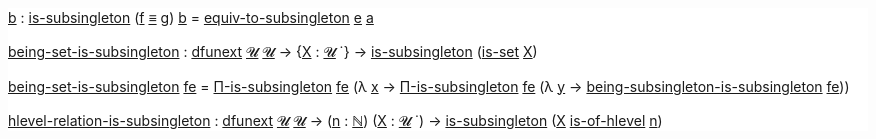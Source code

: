   <a id="1564" href="MGS-More-FunExt-Consequences.html#1564" class="Function">b</a> <a id="1566" class="Symbol">:</a> <a id="1568" href="MGS-Basic-UF.html#743" class="Function">is-subsingleton</a> <a id="1584" class="Symbol">(</a><a id="1585" href="MGS-More-FunExt-Consequences.html#1327" class="Bound">f</a> <a id="1587" href="MGS-MLTT.html#4207" class="Datatype Operator">≡</a> <a id="1589" href="MGS-More-FunExt-Consequences.html#1329" class="Bound">g</a><a id="1590" class="Symbol">)</a>
  <a id="1594" href="MGS-More-FunExt-Consequences.html#1564" class="Function">b</a> <a id="1596" class="Symbol">=</a> <a id="1598" href="MGS-Solved-Exercises.html#1652" class="Function">equiv-to-subsingleton</a> <a id="1620" href="MGS-More-FunExt-Consequences.html#1510" class="Function">e</a> <a id="1622" href="MGS-More-FunExt-Consequences.html#1344" class="Function">a</a>

<a id="being-set-is-subsingleton"></a><a id="1625" href="MGS-More-FunExt-Consequences.html#1625" class="Function">being-set-is-subsingleton</a> <a id="1651" class="Symbol">:</a> <a id="1653" href="MGS-FunExt-from-Univalence.html#2039" class="Function">dfunext</a> <a id="1661" href="Universes.html#260" class="Generalizable">𝓤</a> <a id="1663" href="Universes.html#260" class="Generalizable">𝓤</a>
                          <a id="1691" class="Symbol">→</a> <a id="1693" class="Symbol">{</a><a id="1694" href="MGS-More-FunExt-Consequences.html#1694" class="Bound">X</a> <a id="1696" class="Symbol">:</a> <a id="1698" href="Universes.html#260" class="Generalizable">𝓤</a> <a id="1700" href="Universes.html#403" class="Function Operator">̇</a> <a id="1702" class="Symbol">}</a>
                          <a id="1730" class="Symbol">→</a> <a id="1732" href="MGS-Basic-UF.html#743" class="Function">is-subsingleton</a> <a id="1748" class="Symbol">(</a><a id="1749" href="MGS-Basic-UF.html#1929" class="Function">is-set</a> <a id="1756" href="MGS-More-FunExt-Consequences.html#1694" class="Bound">X</a><a id="1757" class="Symbol">)</a>

<a id="1760" href="MGS-More-FunExt-Consequences.html#1625" class="Function">being-set-is-subsingleton</a> <a id="1786" href="MGS-More-FunExt-Consequences.html#1786" class="Bound">fe</a> <a id="1789" class="Symbol">=</a> <a id="1791" href="MGS-Subsingleton-Theorems.html#393" class="Function">Π-is-subsingleton</a> <a id="1809" href="MGS-More-FunExt-Consequences.html#1786" class="Bound">fe</a>
                                <a id="1844" class="Symbol">(λ</a> <a id="1847" href="MGS-More-FunExt-Consequences.html#1847" class="Bound">x</a> <a id="1849" class="Symbol">→</a> <a id="1851" href="MGS-Subsingleton-Theorems.html#393" class="Function">Π-is-subsingleton</a> <a id="1869" href="MGS-More-FunExt-Consequences.html#1786" class="Bound">fe</a>
                                <a id="1904" class="Symbol">(λ</a> <a id="1907" href="MGS-More-FunExt-Consequences.html#1907" class="Bound">y</a> <a id="1909" class="Symbol">→</a> <a id="1911" href="MGS-More-FunExt-Consequences.html#422" class="Function">being-subsingleton-is-subsingleton</a> <a id="1946" href="MGS-More-FunExt-Consequences.html#1786" class="Bound">fe</a><a id="1948" class="Symbol">))</a>

<a id="hlevel-relation-is-subsingleton"></a><a id="1952" href="MGS-More-FunExt-Consequences.html#1952" class="Function">hlevel-relation-is-subsingleton</a> <a id="1984" class="Symbol">:</a> <a id="1986" href="MGS-FunExt-from-Univalence.html#2039" class="Function">dfunext</a> <a id="1994" href="Universes.html#260" class="Generalizable">𝓤</a> <a id="1996" href="Universes.html#260" class="Generalizable">𝓤</a>
                                <a id="2030" class="Symbol">→</a> <a id="2032" class="Symbol">(</a><a id="2033" href="MGS-More-FunExt-Consequences.html#2033" class="Bound">n</a> <a id="2035" class="Symbol">:</a> <a id="2037" href="Natural-Numbers-Type.html#105" class="Datatype">ℕ</a><a id="2038" class="Symbol">)</a> <a id="2040" class="Symbol">(</a><a id="2041" href="MGS-More-FunExt-Consequences.html#2041" class="Bound">X</a> <a id="2043" class="Symbol">:</a> <a id="2045" href="Universes.html#260" class="Generalizable">𝓤</a> <a id="2047" href="Universes.html#403" class="Function Operator">̇</a> <a id="2049" class="Symbol">)</a>
                                <a id="2083" class="Symbol">→</a> <a id="2085" href="MGS-Basic-UF.html#743" class="Function">is-subsingleton</a> <a id="2101" class="Symbol">(</a><a id="2102" href="MGS-More-FunExt-Consequences.html#2041" class="Bound">X</a> <a id="2104" href="MGS-hlevels.html#365" class="Function Operator">is-of-hlevel</a> <a id="2117" href="MGS-More-FunExt-Consequences.html#2033" class="Bound">n</a><a id="2118" class="Symbol">)</a>
